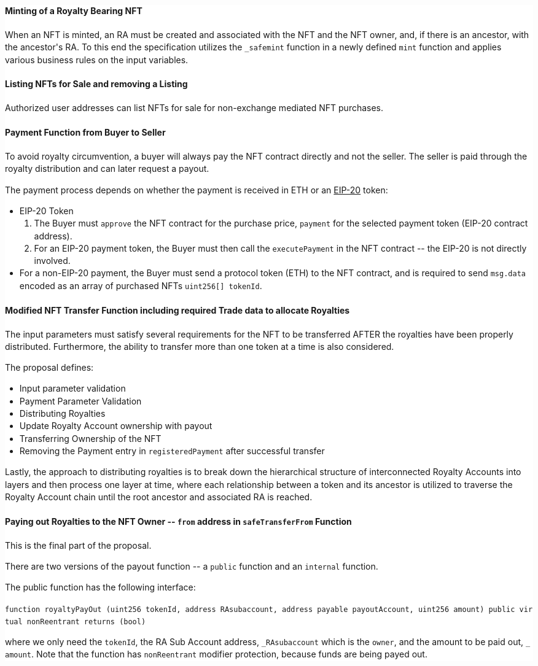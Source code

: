 #### Minting of a Royalty Bearing NFT

When an NFT is minted, an RA must be created and associated with the NFT and the NFT owner, and, if there is an ancestor, with the ancestor's RA. To this end the specification utilizes the `_safemint` function in a newly defined `mint` function and applies various business rules on the input variables.

#### Listing NFTs for Sale and removing a Listing

Authorized user addresses can list NFTs for sale for non-exchange mediated NFT purchases.

#### Payment Function from Buyer to Seller

To avoid royalty circumvention, a buyer will always pay the NFT contract directly and not the seller. The seller is paid through the royalty distribution and can later request a payout.

The payment process depends on whether the payment is received in ETH or an [EIP-20](./eip-20.md) token:
* EIP-20 Token
    1. The Buyer must `approve` the NFT contract for the purchase price, `payment` for the selected payment token (EIP-20 contract address).
    2. For an EIP-20 payment token, the Buyer must then call the `executePayment` in the NFT contract -- the EIP-20 is not directly involved.
* For a non-EIP-20 payment, the Buyer must send a protocol token (ETH) to the NFT contract, and is required to send `msg.data` encoded as an array of purchased NFTs `uint256[] tokenId`.

#### Modified NFT Transfer Function including required Trade data to allocate Royalties

The input parameters must satisfy several requirements for the NFT to be transferred AFTER the royalties have been properly distributed. Furthermore, the ability to transfer more than one token at a time is also considered.

The proposal defines:
* Input parameter validation
* Payment Parameter Validation
* Distributing Royalties
* Update Royalty Account ownership with payout
* Transferring Ownership of the NFT 
* Removing the Payment entry in `registeredPayment` after successful transfer

Lastly, the approach to distributing royalties is to break down the hierarchical structure of interconnected Royalty Accounts into layers and then process one layer at time, where each relationship between a token and its ancestor is utilized to traverse the Royalty Account chain until the root ancestor and associated RA is reached.

#### Paying out Royalties to the NFT Owner -- `from` address in `safeTransferFrom` Function

This is the final part of the proposal.

There are two versions of the payout function -- a `public` function and an `internal` function.

The public function has the following interface:
```
function royaltyPayOut (uint256 tokenId, address RAsubaccount, address payable payoutAccount, uint256 amount) public virtual nonReentrant returns (bool)
```
where we only need the `tokenId`, the RA Sub Account address, `_RAsubaccount` which is the `owner`, and the amount to be paid out, `_amount`. Note that the function has `nonReentrant` modifier protection, because funds are being payed out.
